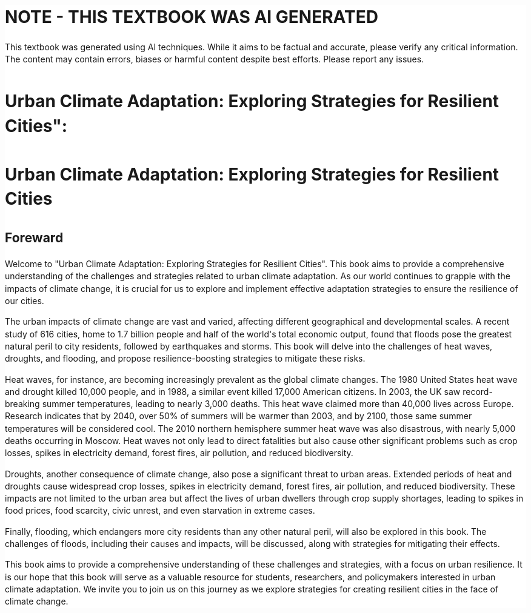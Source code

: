 # NOTE - THIS TEXTBOOK WAS AI GENERATED

This textbook was generated using AI techniques. While it aims to be factual and accurate, please verify any critical information. The content may contain errors, biases or harmful content despite best efforts. Please report any issues.

# Urban Climate Adaptation: Exploring Strategies for Resilient Cities":


# Urban Climate Adaptation: Exploring Strategies for Resilient Cities

## Foreward

Welcome to "Urban Climate Adaptation: Exploring Strategies for Resilient Cities". This book aims to provide a comprehensive understanding of the challenges and strategies related to urban climate adaptation. As our world continues to grapple with the impacts of climate change, it is crucial for us to explore and implement effective adaptation strategies to ensure the resilience of our cities.

The urban impacts of climate change are vast and varied, affecting different geographical and developmental scales. A recent study of 616 cities, home to 1.7 billion people and half of the world's total economic output, found that floods pose the greatest natural peril to city residents, followed by earthquakes and storms. This book will delve into the challenges of heat waves, droughts, and flooding, and propose resilience-boosting strategies to mitigate these risks.

Heat waves, for instance, are becoming increasingly prevalent as the global climate changes. The 1980 United States heat wave and drought killed 10,000 people, and in 1988, a similar event killed 17,000 American citizens. In 2003, the UK saw record-breaking summer temperatures, leading to nearly 3,000 deaths. This heat wave claimed more than 40,000 lives across Europe. Research indicates that by 2040, over 50% of summers will be warmer than 2003, and by 2100, those same summer temperatures will be considered cool. The 2010 northern hemisphere summer heat wave was also disastrous, with nearly 5,000 deaths occurring in Moscow. Heat waves not only lead to direct fatalities but also cause other significant problems such as crop losses, spikes in electricity demand, forest fires, air pollution, and reduced biodiversity.

Droughts, another consequence of climate change, also pose a significant threat to urban areas. Extended periods of heat and droughts cause widespread crop losses, spikes in electricity demand, forest fires, air pollution, and reduced biodiversity. These impacts are not limited to the urban area but affect the lives of urban dwellers through crop supply shortages, leading to spikes in food prices, food scarcity, civic unrest, and even starvation in extreme cases.

Finally, flooding, which endangers more city residents than any other natural peril, will also be explored in this book. The challenges of floods, including their causes and impacts, will be discussed, along with strategies for mitigating their effects.

This book aims to provide a comprehensive understanding of these challenges and strategies, with a focus on urban resilience. It is our hope that this book will serve as a valuable resource for students, researchers, and policymakers interested in urban climate adaptation. We invite you to join us on this journey as we explore strategies for creating resilient cities in the face of climate change.
